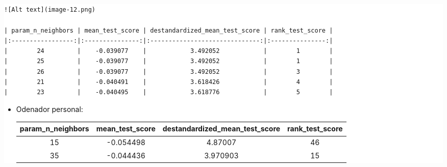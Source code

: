     ![Alt text](image-12.png)

    | param_n_neighbors | mean_test_score | destandardized_mean_test_score | rank_test_score |
    |:-----------------:|:---------------:|:------------------------------:|:---------------:|
    |        24         |    -0.039077    |            3.492052	           |        1        |
    |        25         |    -0.039077    |            3.492052            |        1        |
    |        26         |    -0.039077    |            3.492052            |        3        |
    |        21         |    -0.040491    |            3.618426	           |        4        |
    |        23         |    -0.040495    |            3.618776            |        5        |



- Odenador personal:

    
    | param_n_neighbors | mean_test_score | destandardized_mean_test_score | rank_test_score |
    |:-----------------:|:---------------:|:------------------------------:|:---------------:|
    |         15         |   -0.054498    |           4.87007	            |       46        |
    |         35         |   -0.044436	  |           3.970903	            |       15        |


